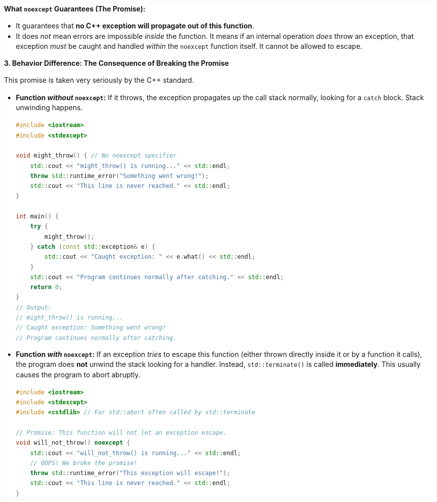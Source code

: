 **What `noexcept` Guarantees (The Promise):**

* It guarantees that **no C++ exception will propagate out of this function**.
* It does *not* mean errors are impossible *inside* the function. It means if an internal operation *does* throw an exception, that exception *must* be caught and handled *within* the `noexcept` function itself. It cannot be allowed to escape.

**3. Behavior Difference: The Consequence of Breaking the Promise**

This promise is taken very seriously by the C++ standard.

* **Function *without* `noexcept`:** If it throws, the exception propagates up the call stack normally, looking for a `catch` block. Stack unwinding happens.
    ```cpp
    #include <iostream>
    #include <stdexcept>

    void might_throw() { // No noexcept specifier
        std::cout << "might_throw() is running..." << std::endl;
        throw std::runtime_error("Something went wrong!");
        std::cout << "This line is never reached." << std::endl;
    }

    int main() {
        try {
            might_throw();
        } catch (const std::exception& e) {
            std::cout << "Caught exception: " << e.what() << std::endl;
        }
        std::cout << "Program continues normally after catching." << std::endl;
        return 0;
    }
    // Output:
    // might_throw() is running...
    // Caught exception: Something went wrong!
    // Program continues normally after catching.
    ```

* **Function *with* `noexcept`:** If an exception *tries* to escape this function (either thrown directly inside it or by a function it calls), the program does **not** unwind the stack looking for a handler. Instead, `std::terminate()` is called **immediately**. This usually causes the program to abort abruptly.
    ```cpp
    #include <iostream>
    #include <stdexcept>
    #include <cstdlib> // For std::abort often called by std::terminate

    // Promise: This function will not let an exception escape.
    void will_not_throw() noexcept {
        std::cout << "will_not_throw() is running..." << std::endl;
        // OOPS! We broke the promise!
        throw std::runtime_error("This exception will escape!");
        std::cout << "This line is never reached." << std::endl;
    }
